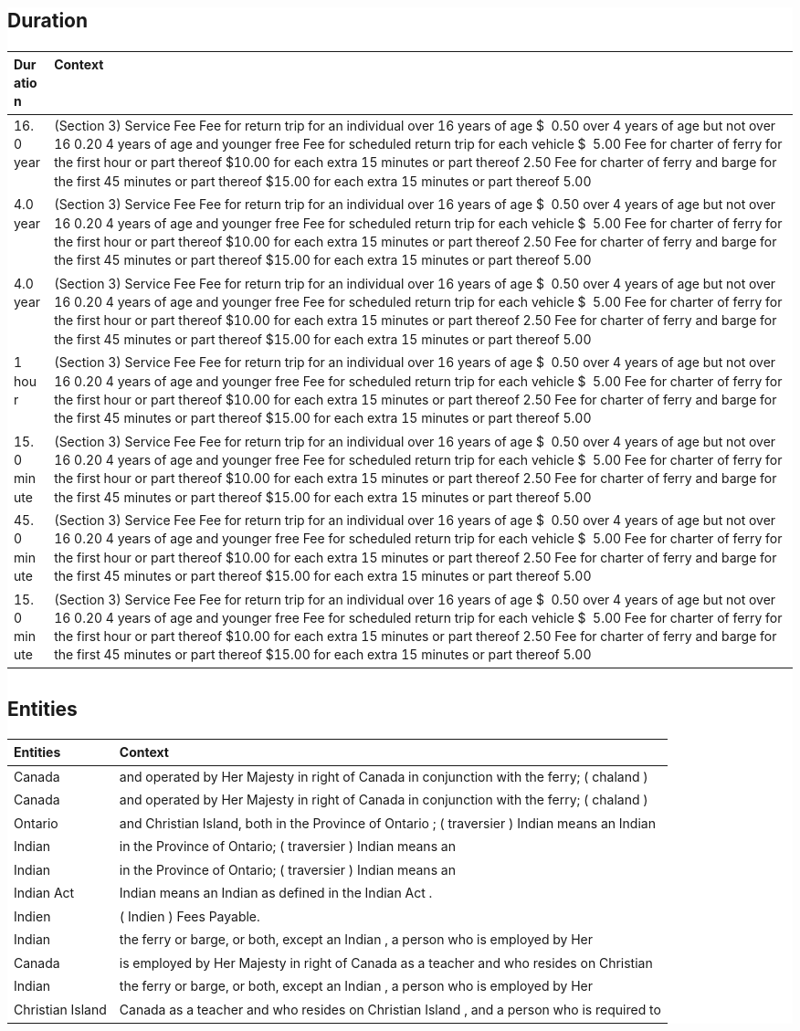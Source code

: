 
## Duration
| Duration    | Context                                                                                                                                                                                                                                                                                                                                                                                                                                                                                |
|:------------|:---------------------------------------------------------------------------------------------------------------------------------------------------------------------------------------------------------------------------------------------------------------------------------------------------------------------------------------------------------------------------------------------------------------------------------------------------------------------------------------|
| 16.0 year   | (Section 3) Service Fee Fee for return trip for an individual over 16 years of age  $  0.50 over 4 years of age but not over 16  0.20 4 years of age and younger  free Fee for scheduled return trip for each vehicle  $  5.00 Fee for charter of ferry for the first hour or part thereof  $10.00 for each extra 15 minutes or part thereof  2.50 Fee for charter of ferry and barge for the first 45 minutes or part thereof  $15.00 for each extra 15 minutes or part thereof  5.00 |
| 4.0 year    | (Section 3) Service Fee Fee for return trip for an individual over 16 years of age  $  0.50 over 4 years of age but not over 16  0.20 4 years of age and younger  free Fee for scheduled return trip for each vehicle  $  5.00 Fee for charter of ferry for the first hour or part thereof  $10.00 for each extra 15 minutes or part thereof  2.50 Fee for charter of ferry and barge for the first 45 minutes or part thereof  $15.00 for each extra 15 minutes or part thereof  5.00 |
| 4.0 year    | (Section 3) Service Fee Fee for return trip for an individual over 16 years of age  $  0.50 over 4 years of age but not over 16  0.20 4 years of age and younger  free Fee for scheduled return trip for each vehicle  $  5.00 Fee for charter of ferry for the first hour or part thereof  $10.00 for each extra 15 minutes or part thereof  2.50 Fee for charter of ferry and barge for the first 45 minutes or part thereof  $15.00 for each extra 15 minutes or part thereof  5.00 |
| 1 hour      | (Section 3) Service Fee Fee for return trip for an individual over 16 years of age  $  0.50 over 4 years of age but not over 16  0.20 4 years of age and younger  free Fee for scheduled return trip for each vehicle  $  5.00 Fee for charter of ferry for the first hour or part thereof  $10.00 for each extra 15 minutes or part thereof  2.50 Fee for charter of ferry and barge for the first 45 minutes or part thereof  $15.00 for each extra 15 minutes or part thereof  5.00 |
| 15.0 minute | (Section 3) Service Fee Fee for return trip for an individual over 16 years of age  $  0.50 over 4 years of age but not over 16  0.20 4 years of age and younger  free Fee for scheduled return trip for each vehicle  $  5.00 Fee for charter of ferry for the first hour or part thereof  $10.00 for each extra 15 minutes or part thereof  2.50 Fee for charter of ferry and barge for the first 45 minutes or part thereof  $15.00 for each extra 15 minutes or part thereof  5.00 |
| 45.0 minute | (Section 3) Service Fee Fee for return trip for an individual over 16 years of age  $  0.50 over 4 years of age but not over 16  0.20 4 years of age and younger  free Fee for scheduled return trip for each vehicle  $  5.00 Fee for charter of ferry for the first hour or part thereof  $10.00 for each extra 15 minutes or part thereof  2.50 Fee for charter of ferry and barge for the first 45 minutes or part thereof  $15.00 for each extra 15 minutes or part thereof  5.00 |
| 15.0 minute | (Section 3) Service Fee Fee for return trip for an individual over 16 years of age  $  0.50 over 4 years of age but not over 16  0.20 4 years of age and younger  free Fee for scheduled return trip for each vehicle  $  5.00 Fee for charter of ferry for the first hour or part thereof  $10.00 for each extra 15 minutes or part thereof  2.50 Fee for charter of ferry and barge for the first 45 minutes or part thereof  $15.00 for each extra 15 minutes or part thereof  5.00 |


## Entities
| Entities         | Context                                                                                       |
|:-----------------|:----------------------------------------------------------------------------------------------|
| Canada           | and operated by Her Majesty in right of Canada in conjunction with the ferry; ( chaland )     |
| Canada           | and operated by Her Majesty in right of Canada in conjunction with the ferry; ( chaland )     |
| Ontario          | and Christian Island, both in the Province of Ontario ; ( traversier ) Indian means an Indian |
| Indian           | in the Province of Ontario; ( traversier ) Indian   means an                                  |
| Indian           | in the Province of Ontario; ( traversier ) Indian   means an                                  |
| Indian Act       | Indian means an Indian as defined in the Indian Act  .                                        |
| Indien           | (  Indien  ) Fees Payable.                                                                    |
| Indian           | the ferry or barge, or both, except an Indian , a person who is employed by Her               |
| Canada           | is employed by Her Majesty in right of Canada as a teacher and who resides on Christian       |
| Indian           | the ferry or barge, or both, except an Indian , a person who is employed by Her               |
| Christian Island | Canada as a teacher and who resides on Christian Island , and a person who is required to     |



